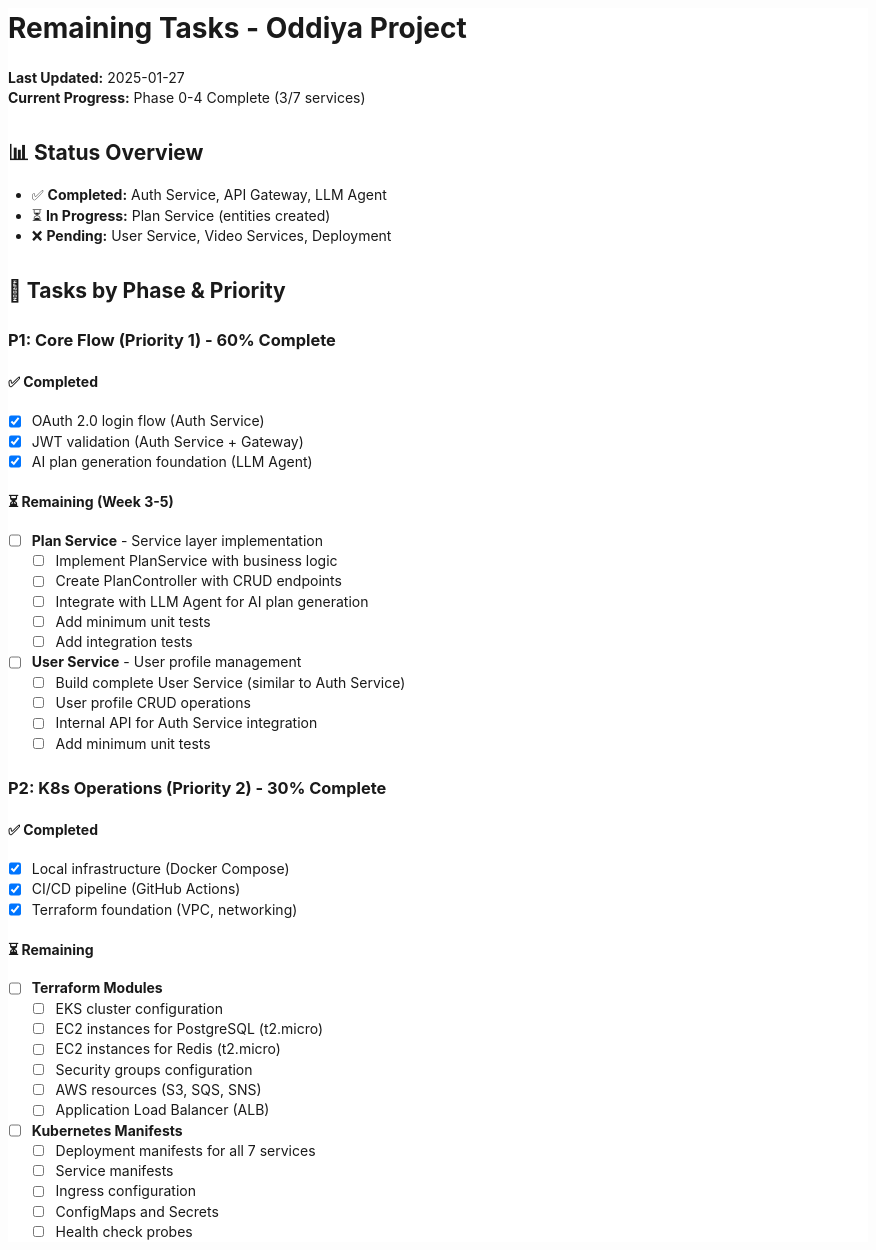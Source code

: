 # Remaining Tasks - Oddiya Project

**Last Updated:** 2025-01-27  
**Current Progress:** Phase 0-4 Complete (3/7 services)

## 📊 Status Overview

- ✅ **Completed:** Auth Service, API Gateway, LLM Agent
- ⏳ **In Progress:** Plan Service (entities created)
- ❌ **Pending:** User Service, Video Services, Deployment

## 🎯 Tasks by Phase & Priority

### P1: Core Flow (Priority 1) - 60% Complete

#### ✅ Completed
- [x] OAuth 2.0 login flow (Auth Service)
- [x] JWT validation (Auth Service + Gateway)
- [x] AI plan generation foundation (LLM Agent)

#### ⏳ Remaining (Week 3-5)
- [ ] **Plan Service** - Service layer implementation
  - [ ] Implement PlanService with business logic
  - [ ] Create PlanController with CRUD endpoints
  - [ ] Integrate with LLM Agent for AI plan generation
  - [ ] Add minimum unit tests
  - [ ] Add integration tests
- [ ] **User Service** - User profile management
  - [ ] Build complete User Service (similar to Auth Service)
  - [ ] User profile CRUD operations
  - [ ] Internal API for Auth Service integration
  - [ ] Add minimum unit tests

### P2: K8s Operations (Priority 2) - 30% Complete

#### ✅ Completed
- [x] Local infrastructure (Docker Compose)
- [x] CI/CD pipeline (GitHub Actions)
- [x] Terraform foundation (VPC, networking)

#### ⏳ Remaining
- [ ] **Terraform Modules**
  - [ ] EKS cluster configuration
  - [ ] EC2 instances for PostgreSQL (t2.micro)
  - [ ] EC2 instances for Redis (t2.micro)
  - [ ] Security groups configuration
  - [ ] AWS resources (S3, SQS, SNS)
  - [ ] Application Load Balancer (ALB)
- [ ] **Kubernetes Manifests**
  - [ ] Deployment manifests for all 7 services
  - [ ] Service manifests
  - [ ] Ingress configuration
  - [ ] ConfigMaps and Secrets
  - [ ] Health check probes
